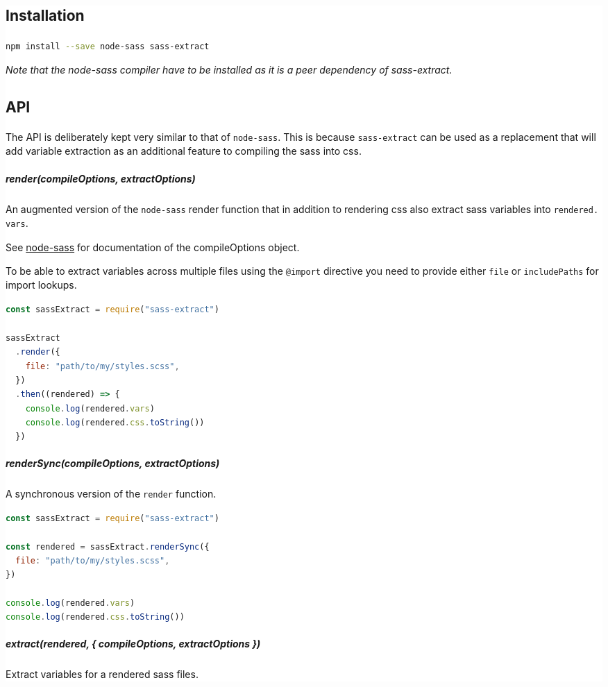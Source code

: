 ## Installation

```bash
npm install --save node-sass sass-extract
```

_Note that the node-sass compiler have to be installed as it is a peer dependency of sass-extract._

## API

The API is deliberately kept very similar to that of `node-sass`. This is because `sass-extract` can be used as a replacement that will add variable extraction as an additional feature to compiling the sass into css.

##### render(compileOptions, extractOptions)

An augmented version of the `node-sass` render function that in addition to rendering css also extract sass variables into `rendered.vars`.

See [node-sass](https://github.com/sass/node-sass) for documentation of the compileOptions object.

To be able to extract variables across multiple files using the `@import` directive you need to provide either `file` or `includePaths` for import lookups.

```js
const sassExtract = require("sass-extract")

sassExtract
  .render({
    file: "path/to/my/styles.scss",
  })
  .then((rendered) => {
    console.log(rendered.vars)
    console.log(rendered.css.toString())
  })
```

##### renderSync(compileOptions, extractOptions)

A synchronous version of the `render` function.

```js
const sassExtract = require("sass-extract")

const rendered = sassExtract.renderSync({
  file: "path/to/my/styles.scss",
})

console.log(rendered.vars)
console.log(rendered.css.toString())
```

##### extract(rendered, { compileOptions, extractOptions })

Extract variables for a rendered sass files.
